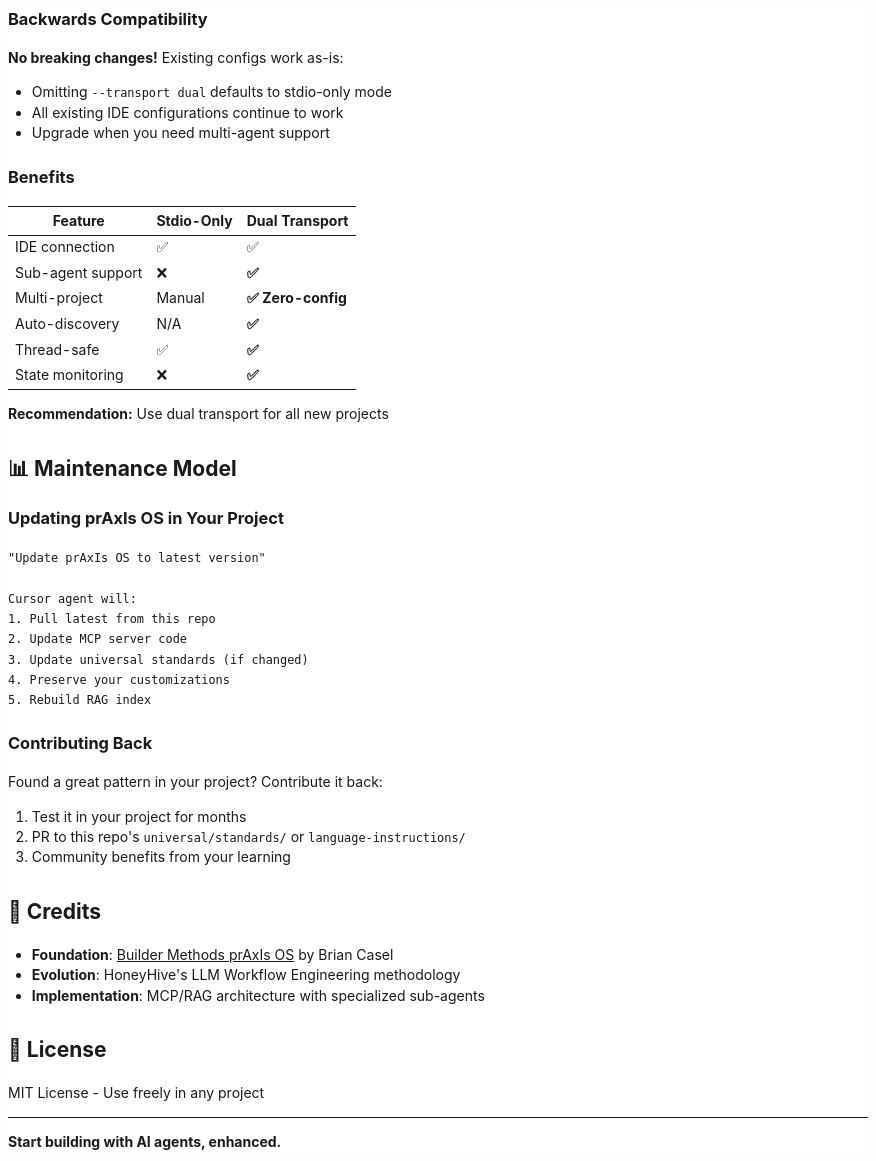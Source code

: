 ### Backwards Compatibility

**No breaking changes!** Existing configs work as-is:
- Omitting `--transport dual` defaults to stdio-only mode
- All existing IDE configurations continue to work
- Upgrade when you need multi-agent support

### Benefits

| Feature | Stdio-Only | **Dual Transport** |
|---------|-----------|-------------------|
| IDE connection | ✅ | ✅ |
| Sub-agent support | ❌ | **✅** |
| Multi-project | Manual | **✅ Zero-config** |
| Auto-discovery | N/A | **✅** |
| Thread-safe | ✅ | **✅** |
| State monitoring | ❌ | **✅** |

**Recommendation:** Use dual transport for all new projects

## 📊 Maintenance Model

### Updating prAxIs OS in Your Project

```
"Update prAxIs OS to latest version"

Cursor agent will:
1. Pull latest from this repo
2. Update MCP server code
3. Update universal standards (if changed)
4. Preserve your customizations
5. Rebuild RAG index
```

### Contributing Back

Found a great pattern in your project? Contribute it back:

1. Test it in your project for months
2. PR to this repo's `universal/standards/` or `language-instructions/`
3. Community benefits from your learning

## 🎯 Credits

- **Foundation**: [Builder Methods prAxIs OS](https://buildermethods.com/agent-os) by Brian Casel
- **Evolution**: HoneyHive's LLM Workflow Engineering methodology
- **Implementation**: MCP/RAG architecture with specialized sub-agents

## 📝 License

MIT License - Use freely in any project

---

**Start building with AI agents, enhanced.**
